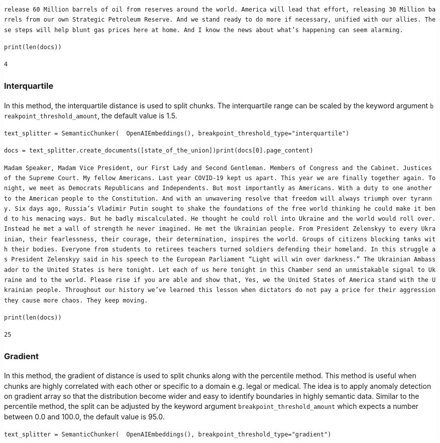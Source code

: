 ```
release 60 Million barrels of oil from reserves around the world. America will lead that effort, releasing 30 Million barrels from our own Strategic Petroleum Reserve. And we stand ready to do more if necessary, unified with our allies. These steps will help blunt gas prices here at home. And I know the news about what’s happening can seem alarming.
```

```
print(len(docs))
```

```
4
```

### Interquartile​
In this method, the interquartile distance is used to split chunks. The interquartile range can be scaled by the keyword argument `breakpoint_threshold_amount`, the default value is 1.5.
```
text_splitter = SemanticChunker(  OpenAIEmbeddings(), breakpoint_threshold_type="interquartile")
```

```
docs = text_splitter.create_documents([state_of_the_union])print(docs[0].page_content)
```

```
Madam Speaker, Madam Vice President, our First Lady and Second Gentleman. Members of Congress and the Cabinet. Justices of the Supreme Court. My fellow Americans. Last year COVID-19 kept us apart. This year we are finally together again. Tonight, we meet as Democrats Republicans and Independents. But most importantly as Americans. With a duty to one another to the American people to the Constitution. And with an unwavering resolve that freedom will always triumph over tyranny. Six days ago, Russia’s Vladimir Putin sought to shake the foundations of the free world thinking he could make it bend to his menacing ways. But he badly miscalculated. He thought he could roll into Ukraine and the world would roll over. Instead he met a wall of strength he never imagined. He met the Ukrainian people. From President Zelenskyy to every Ukrainian, their fearlessness, their courage, their determination, inspires the world. Groups of citizens blocking tanks with their bodies. Everyone from students to retirees teachers turned soldiers defending their homeland. In this struggle as President Zelenskyy said in his speech to the European Parliament “Light will win over darkness.” The Ukrainian Ambassador to the United States is here tonight. Let each of us here tonight in this Chamber send an unmistakable signal to Ukraine and to the world. Please rise if you are able and show that, Yes, we the United States of America stand with the Ukrainian people. Throughout our history we’ve learned this lesson when dictators do not pay a price for their aggression they cause more chaos. They keep moving.
```

```
print(len(docs))
```

```
25
```

### Gradient​
In this method, the gradient of distance is used to split chunks along with the percentile method. This method is useful when chunks are highly correlated with each other or specific to a domain e.g. legal or medical. The idea is to apply anomaly detection on gradient array so that the distribution become wider and easy to identify boundaries in highly semantic data. Similar to the percentile method, the split can be adjusted by the keyword argument `breakpoint_threshold_amount` which expects a number between 0.0 and 100.0, the default value is 95.0.
```
text_splitter = SemanticChunker(  OpenAIEmbeddings(), breakpoint_threshold_type="gradient")
```
